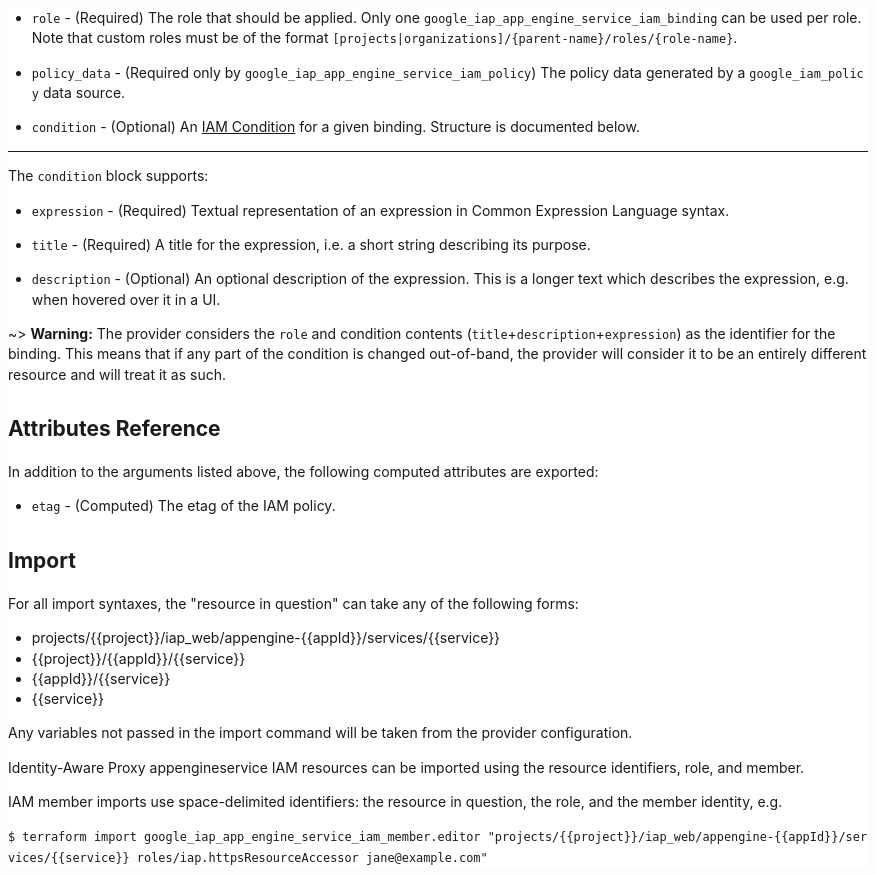* `role` - (Required) The role that should be applied. Only one
    `google_iap_app_engine_service_iam_binding` can be used per role. Note that custom roles must be of the format
    `[projects|organizations]/{parent-name}/roles/{role-name}`.

* `policy_data` - (Required only by `google_iap_app_engine_service_iam_policy`) The policy data generated by
  a `google_iam_policy` data source.

* `condition` - (Optional) An [IAM Condition](https://cloud.google.com/iam/docs/conditions-overview) for a given binding.
  Structure is documented below.

---

The `condition` block supports:

* `expression` - (Required) Textual representation of an expression in Common Expression Language syntax.

* `title` - (Required) A title for the expression, i.e. a short string describing its purpose.

* `description` - (Optional) An optional description of the expression. This is a longer text which describes the expression, e.g. when hovered over it in a UI.

~> **Warning:** The provider considers the `role` and condition contents (`title`+`description`+`expression`) as the
  identifier for the binding. This means that if any part of the condition is changed out-of-band, the provider will
  consider it to be an entirely different resource and will treat it as such.
## Attributes Reference

In addition to the arguments listed above, the following computed attributes are
exported:

* `etag` - (Computed) The etag of the IAM policy.

## Import

For all import syntaxes, the "resource in question" can take any of the following forms:

* projects/{{project}}/iap_web/appengine-{{appId}}/services/{{service}}
* {{project}}/{{appId}}/{{service}}
* {{appId}}/{{service}}
* {{service}}

Any variables not passed in the import command will be taken from the provider configuration.

Identity-Aware Proxy appengineservice IAM resources can be imported using the resource identifiers, role, and member.

IAM member imports use space-delimited identifiers: the resource in question, the role, and the member identity, e.g.
```
$ terraform import google_iap_app_engine_service_iam_member.editor "projects/{{project}}/iap_web/appengine-{{appId}}/services/{{service}} roles/iap.httpsResourceAccessor jane@example.com"
```
